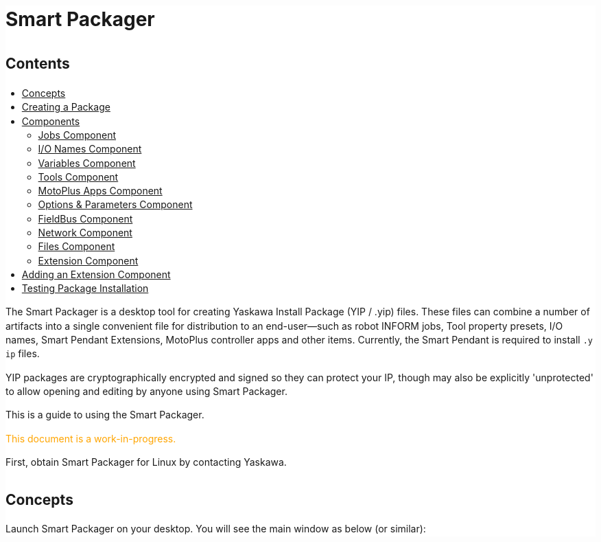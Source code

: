 # Smart Packager

## Contents

 * [Concepts](#concepts)
 * [Creating a Package](#creating-a-package)
 * [Components](#components)
   * [Jobs Component](#jobs-component)
   * [I/O Names Component](#i-o-names)
   * [Variables Component](#variables-component)
   * [Tools Component](#tools-component)
   * [MotoPlus Apps Component](#motoplus-apps-component)
   * [Options & Parameters Component](#options-parameters-component)
   * [FieldBus Component](#fieldBus-component)
   * [Network Component](#network-component)
   * [Files Component](#files-component)
   * [Extension Component](#extension-component)
 * [Adding an Extension Component](#adding-an-extension-component)
 * [Testing Package Installation](#testing-package-installation)


The Smart Packager is a desktop tool for creating Yaskawa Install Package (YIP / .yip) files.  These files can combine a number of artifacts into a single convenient file for distribution to an end-user—such as robot INFORM jobs, Tool property presets, I/O names, Smart Pendant Extensions, MotoPlus controller apps and other items.  Currently, the Smart Pendant is required to install `.yip` files.

YIP packages are cryptographically encrypted and signed so they can protect your IP, though may also be explicitly 'unprotected' to allow opening and editing by anyone using Smart Packager.

This is a guide to using the Smart Packager.

<span style="color:orange">This document is a work-in-progress.</span>

First, obtain Smart Packager for Linux by contacting Yaskawa.  

## Concepts

Launch Smart Packager on your desktop.  You will see the main window as below (or similar):
